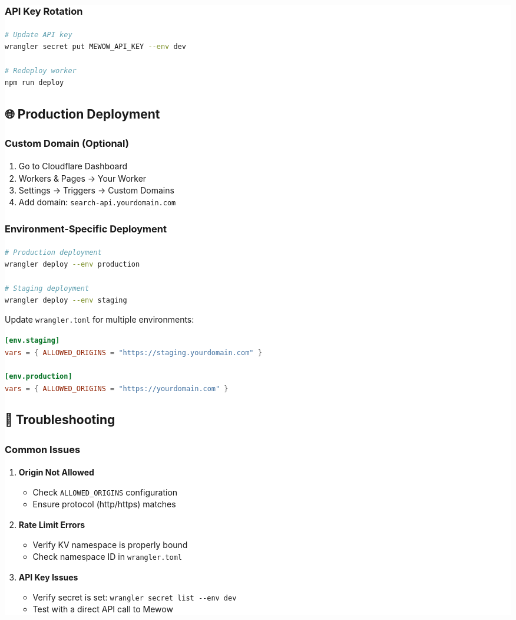 ### API Key Rotation

```bash
# Update API key
wrangler secret put MEWOW_API_KEY --env dev

# Redeploy worker
npm run deploy
```

## 🌐 Production Deployment

### Custom Domain (Optional)

1. Go to Cloudflare Dashboard
2. Workers & Pages → Your Worker  
3. Settings → Triggers → Custom Domains
4. Add domain: `search-api.yourdomain.com`

### Environment-Specific Deployment

```bash
# Production deployment
wrangler deploy --env production

# Staging deployment  
wrangler deploy --env staging
```

Update `wrangler.toml` for multiple environments:

```toml
[env.staging]
vars = { ALLOWED_ORIGINS = "https://staging.yourdomain.com" }

[env.production]  
vars = { ALLOWED_ORIGINS = "https://yourdomain.com" }
```

## 🐛 Troubleshooting

### Common Issues

1. **Origin Not Allowed**
   - Check `ALLOWED_ORIGINS` configuration
   - Ensure protocol (http/https) matches

2. **Rate Limit Errors**
   - Verify KV namespace is properly bound
   - Check namespace ID in `wrangler.toml`

3. **API Key Issues**
   - Verify secret is set: `wrangler secret list --env dev`
   - Test with a direct API call to Mewow
